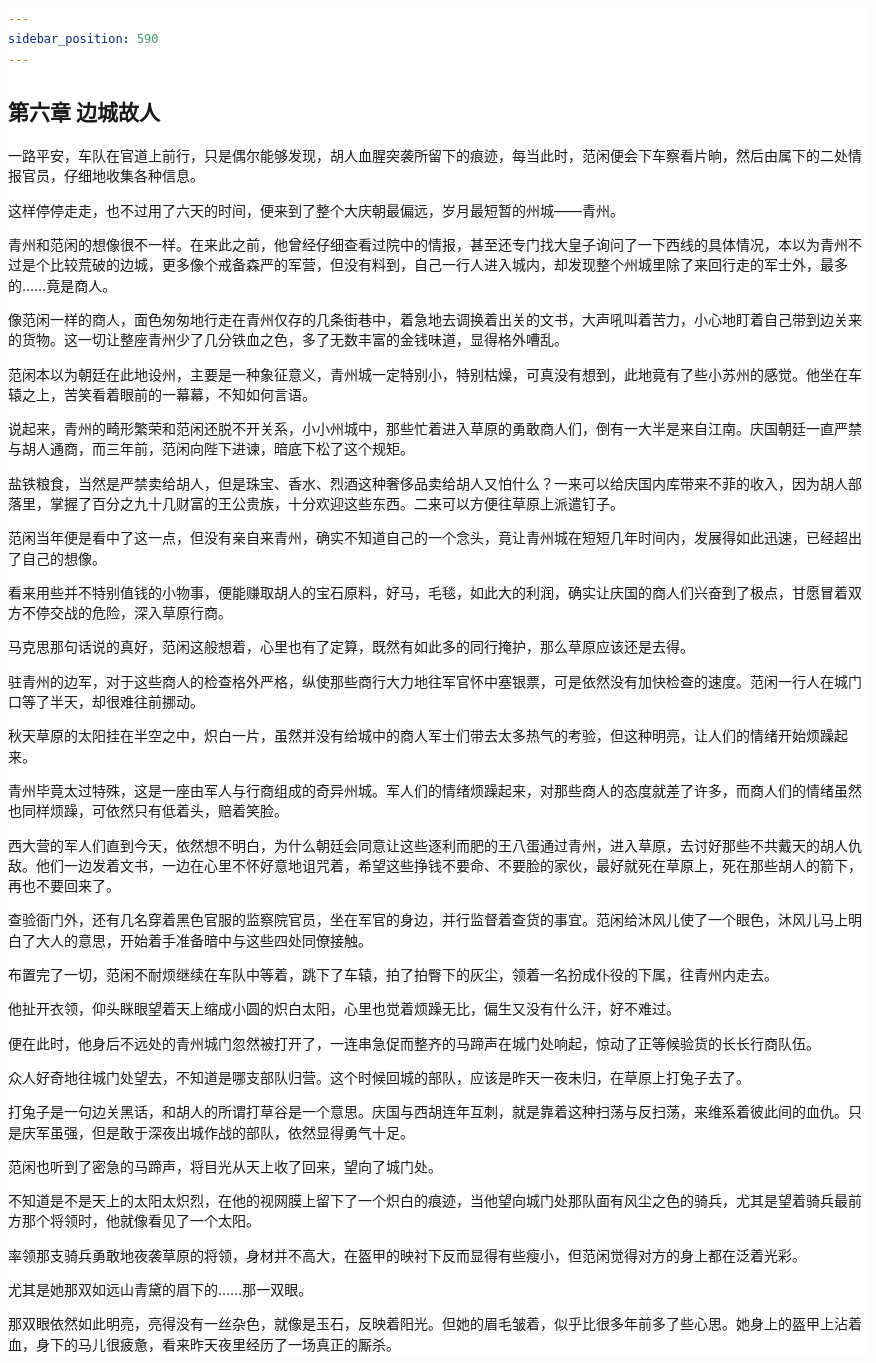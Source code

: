 ```yaml
---
sidebar_position: 590
---
```


## 第六章 **边城故人**

一路平安，车队在官道上前行，只是偶尔能够发现，胡人血腥突袭所留下的痕迹，每当此时，范闲便会下车察看片晌，然后由属下的二处情报官员，仔细地收集各种信息。

这样停停走走，也不过用了六天的时间，便来到了整个大庆朝最偏远，岁月最短暂的州城——青州。

青州和范闲的想像很不一样。在来此之前，他曾经仔细查看过院中的情报，甚至还专门找大皇子询问了一下西线的具体情况，本以为青州不过是个比较荒破的边城，更多像个戒备森严的军营，但没有料到，自己一行人进入城内，却发现整个州城里除了来回行走的军士外，最多的……竟是商人。

像范闲一样的商人，面色匆匆地行走在青州仅存的几条街巷中，着急地去调换着出关的文书，大声吼叫着苦力，小心地盯着自己带到边关来的货物。这一切让整座青州少了几分铁血之色，多了无数丰富的金钱味道，显得格外嘈乱。

范闲本以为朝廷在此地设州，主要是一种象征意义，青州城一定特别小，特别枯燥，可真没有想到，此地竟有了些小苏州的感觉。他坐在车辕之上，苦笑看着眼前的一幕幕，不知如何言语。

说起来，青州的畸形繁荣和范闲还脱不开关系，小小州城中，那些忙着进入草原的勇敢商人们，倒有一大半是来自江南。庆国朝廷一直严禁与胡人通商，而三年前，范闲向陛下进谏，暗底下松了这个规矩。

盐铁粮食，当然是严禁卖给胡人，但是珠宝、香水、烈酒这种奢侈品卖给胡人又怕什么？一来可以给庆国内库带来不菲的收入，因为胡人部落里，掌握了百分之九十几财富的王公贵族，十分欢迎这些东西。二来可以方便往草原上派遣钉子。

范闲当年便是看中了这一点，但没有亲自来青州，确实不知道自己的一个念头，竟让青州城在短短几年时间内，发展得如此迅速，已经超出了自己的想像。

看来用些并不特别值钱的小物事，便能赚取胡人的宝石原料，好马，毛毯，如此大的利润，确实让庆国的商人们兴奋到了极点，甘愿冒着双方不停交战的危险，深入草原行商。

马克思那句话说的真好，范闲这般想着，心里也有了定算，既然有如此多的同行掩护，那么草原应该还是去得。

驻青州的边军，对于这些商人的检查格外严格，纵使那些商行大力地往军官怀中塞银票，可是依然没有加快检查的速度。范闲一行人在城门口等了半天，却很难往前挪动。

秋天草原的太阳挂在半空之中，炽白一片，虽然并没有给城中的商人军士们带去太多热气的考验，但这种明亮，让人们的情绪开始烦躁起来。

青州毕竟太过特殊，这是一座由军人与行商组成的奇异州城。军人们的情绪烦躁起来，对那些商人的态度就差了许多，而商人们的情绪虽然也同样烦躁，可依然只有低着头，赔着笑脸。

西大营的军人们直到今天，依然想不明白，为什么朝廷会同意让这些逐利而肥的王八蛋通过青州，进入草原，去讨好那些不共戴天的胡人仇敌。他们一边发着文书，一边在心里不怀好意地诅咒着，希望这些挣钱不要命、不要脸的家伙，最好就死在草原上，死在那些胡人的箭下，再也不要回来了。

查验衙门外，还有几名穿着黑色官服的监察院官员，坐在军官的身边，并行监督着查货的事宜。范闲给沐风儿使了一个眼色，沐风儿马上明白了大人的意思，开始着手准备暗中与这些四处同僚接触。

布置完了一切，范闲不耐烦继续在车队中等着，跳下了车辕，拍了拍臀下的灰尘，领着一名扮成仆役的下属，往青州内走去。

他扯开衣领，仰头眯眼望着天上缩成小圆的炽白太阳，心里也觉着烦躁无比，偏生又没有什么汗，好不难过。

便在此时，他身后不远处的青州城门忽然被打开了，一连串急促而整齐的马蹄声在城门处响起，惊动了正等候验货的长长行商队伍。

众人好奇地往城门处望去，不知道是哪支部队归营。这个时候回城的部队，应该是昨天一夜未归，在草原上打兔子去了。

打兔子是一句边关黑话，和胡人的所谓打草谷是一个意思。庆国与西胡连年互刺，就是靠着这种扫荡与反扫荡，来维系着彼此间的血仇。只是庆军虽强，但是敢于深夜出城作战的部队，依然显得勇气十足。

范闲也听到了密急的马蹄声，将目光从天上收了回来，望向了城门处。

不知道是不是天上的太阳太炽烈，在他的视网膜上留下了一个炽白的痕迹，当他望向城门处那队面有风尘之色的骑兵，尤其是望着骑兵最前方那个将领时，他就像看见了一个太阳。

率领那支骑兵勇敢地夜袭草原的将领，身材并不高大，在盔甲的映衬下反而显得有些瘦小，但范闲觉得对方的身上都在泛着光彩。

尤其是她那双如远山青黛的眉下的……那一双眼。

那双眼依然如此明亮，亮得没有一丝杂色，就像是玉石，反映着阳光。但她的眉毛皱着，似乎比很多年前多了些心思。她身上的盔甲上沾着血，身下的马儿很疲惫，看来昨天夜里经历了一场真正的厮杀。
